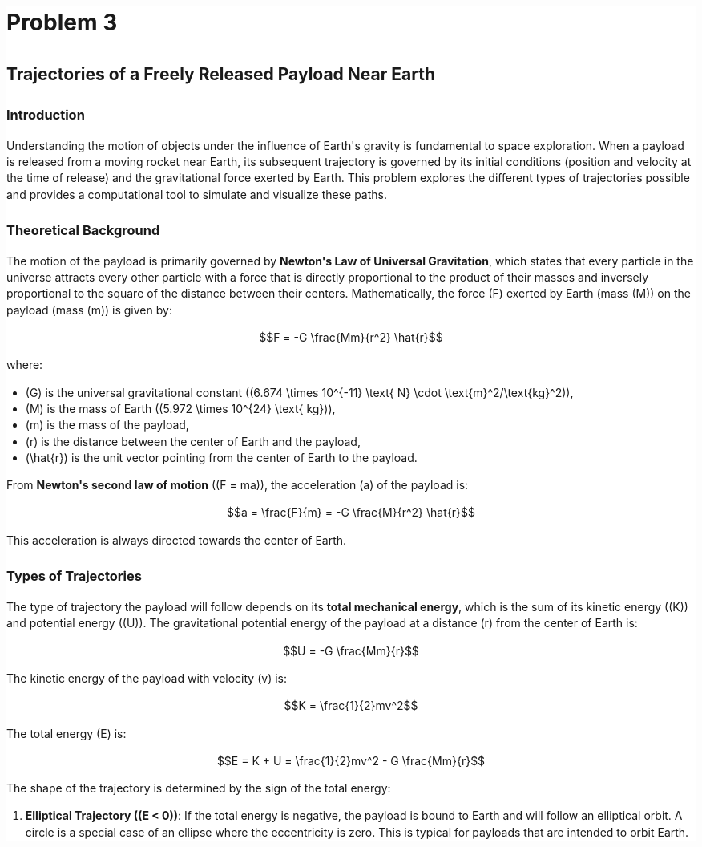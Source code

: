 # Problem 3

## Trajectories of a Freely Released Payload Near Earth

### Introduction

Understanding the motion of objects under the influence of Earth's gravity is fundamental to space exploration. When a payload is released from a moving rocket near Earth, its subsequent trajectory is governed by its initial conditions (position and velocity at the time of release) and the gravitational force exerted by Earth. This problem explores the different types of trajectories possible and provides a computational tool to simulate and visualize these paths.

### Theoretical Background

The motion of the payload is primarily governed by **Newton's Law of Universal Gravitation**, which states that every particle in the universe attracts every other particle with a force that is directly proportional to the product of their masses and inversely proportional to the square of the distance between their centers. Mathematically, the force \(F\) exerted by Earth (mass \(M\)) on the payload (mass \(m\)) is given by:

$$F = -G \frac{Mm}{r^2} \hat{r}$$

where:
* \(G\) is the universal gravitational constant (\(6.674 \times 10^{-11} \text{ N} \cdot \text{m}^2/\text{kg}^2\)),
* \(M\) is the mass of Earth (\(5.972 \times 10^{24} \text{ kg}\)),
* \(m\) is the mass of the payload,
* \(r\) is the distance between the center of Earth and the payload,
* \(\hat{r}\) is the unit vector pointing from the center of Earth to the payload.

From **Newton's second law of motion** (\(F = ma\)), the acceleration \(a\) of the payload is:

$$a = \frac{F}{m} = -G \frac{M}{r^2} \hat{r}$$

This acceleration is always directed towards the center of Earth.

### Types of Trajectories

The type of trajectory the payload will follow depends on its **total mechanical energy**, which is the sum of its kinetic energy (\(K\)) and potential energy (\(U\)). The gravitational potential energy of the payload at a distance \(r\) from the center of Earth is:

$$U = -G \frac{Mm}{r}$$

The kinetic energy of the payload with velocity \(v\) is:

$$K = \frac{1}{2}mv^2$$

The total energy \(E\) is:

$$E = K + U = \frac{1}{2}mv^2 - G \frac{Mm}{r}$$

The shape of the trajectory is determined by the sign of the total energy:

1.  **Elliptical Trajectory (\(E < 0\))**:
    If the total energy is negative, the payload is bound to Earth and will follow an elliptical orbit. A circle is a special case of an ellipse where the eccentricity is zero. This is typical for payloads that are intended to orbit Earth.
